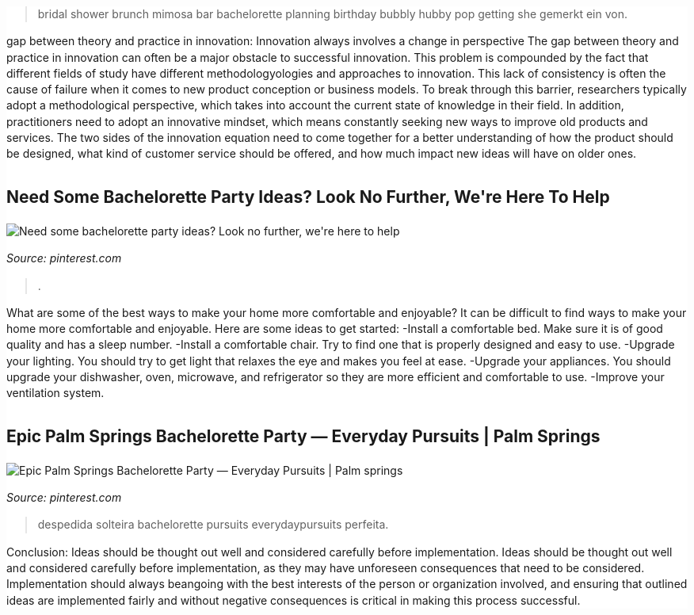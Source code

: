 >bridal shower brunch mimosa bar bachelorette planning birthday bubbly hubby pop getting she gemerkt ein von. 

	

gap between theory and practice in innovation: Innovation always involves a change in perspective
The gap between theory and practice in innovation can often be a major obstacle to successful innovation. This problem is compounded by the fact that different fields of study have different methodologyologies and approaches to innovation. This lack of consistency is often the cause of failure when it comes to new product conception or business models. To break through this barrier, researchers typically adopt a methodological perspective, which takes into account the current state of knowledge in their field. In addition, practitioners need to adopt an innovative mindset, which means constantly seeking new ways to improve old products and services. The two sides of the innovation equation need to come together for a better understanding of how the product should be designed, what kind of customer service should be offered, and how much impact new ideas will have on older ones.

    
## Need Some Bachelorette Party Ideas? Look No Further, We&#039;re Here To Help

<img loading=lazy src="https://i.pinimg.com/736x/66/66/ae/6666aed3b206f0d92de07903357c43ac--brunch-party-you-think.jpg" onerror="this.onerror=null;this.src='https://tse2.mm.bing.net/th?id=OIP.SiNj0x8dW35vPgVMlnhRjwHaLH&amp;pid=15.1';" alt="Need some bachelorette party ideas? Look no further, we&#039;re here to help">

_Source: pinterest.com_

>. 

	

What are some of the best ways to make your home more comfortable and enjoyable?
It can be difficult to find ways to make your home more comfortable and enjoyable. Here are some ideas to get started: 
-Install a comfortable bed. Make sure it is of good quality and has a sleep number.
-Install a comfortable chair. Try to find one that is properly designed and easy to use.
-Upgrade your lighting. You should try to get light that relaxes the eye and makes you feel at ease.
-Upgrade your appliances. You should upgrade your dishwasher, oven, microwave, and refrigerator so they are more efficient and comfortable to use. 
-Improve your ventilation system.

    
## Epic Palm Springs Bachelorette Party — Everyday Pursuits | Palm Springs

<img loading=lazy src="https://i.pinimg.com/originals/88/63/e2/8863e2392a475ab93810f670c5b6a1e2.jpg" onerror="this.onerror=null;this.src='https://tse2.mm.bing.net/th?id=OIP.9PEuXCuaUi1BI_fuAbZsGgHaE8&amp;pid=15.1';" alt="Epic Palm Springs Bachelorette Party — Everyday Pursuits | Palm springs">

_Source: pinterest.com_

>despedida solteira bachelorette pursuits everydaypursuits perfeita. 

	

Conclusion: Ideas should be thought out well and considered carefully before implementation.
Ideas should be thought out well and considered carefully before implementation, as they may have unforeseen consequences that need to be considered. Implementation should always beangoing with the best interests of the person or organization involved, and ensuring that outlined ideas are implemented fairly and without negative consequences is critical in making this process successful.
